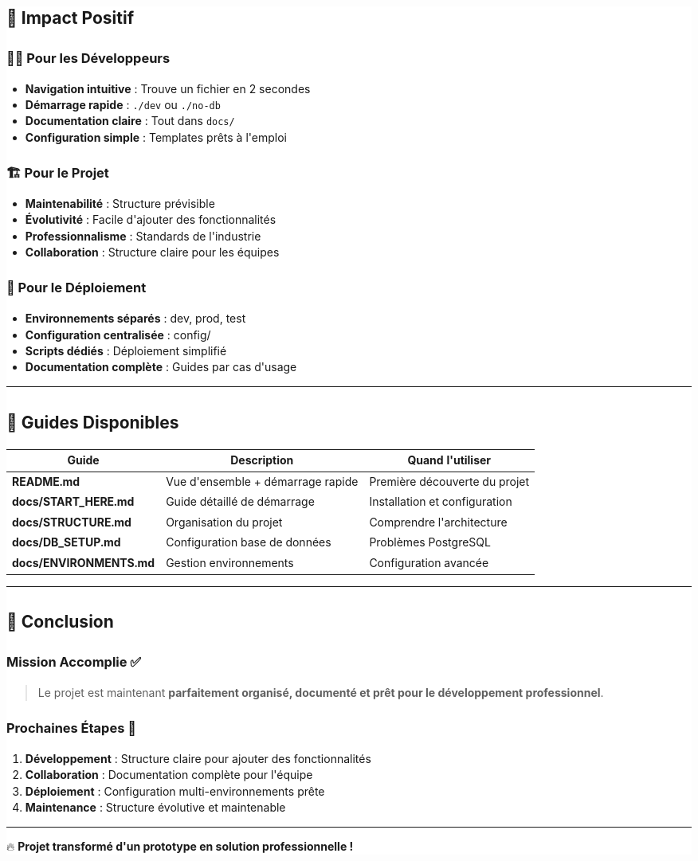 
## 🎯 **Impact Positif**

### **👨‍💻 Pour les Développeurs**
- **Navigation intuitive** : Trouve un fichier en 2 secondes
- **Démarrage rapide** : `./dev` ou `./no-db` 
- **Documentation claire** : Tout dans `docs/`
- **Configuration simple** : Templates prêts à l'emploi

### **🏗️ Pour le Projet**
- **Maintenabilité** : Structure prévisible
- **Évolutivité** : Facile d'ajouter des fonctionnalités  
- **Professionnalisme** : Standards de l'industrie
- **Collaboration** : Structure claire pour les équipes

### **🚀 Pour le Déploiement**
- **Environnements séparés** : dev, prod, test
- **Configuration centralisée** : config/
- **Scripts dédiés** : Déploiement simplifié
- **Documentation complète** : Guides par cas d'usage

---

## 📖 **Guides Disponibles**

| Guide | Description | Quand l'utiliser |
|-------|-------------|------------------|
| **README.md** | Vue d'ensemble + démarrage rapide | Première découverte du projet |
| **docs/START_HERE.md** | Guide détaillé de démarrage | Installation et configuration |
| **docs/STRUCTURE.md** | Organisation du projet | Comprendre l'architecture |
| **docs/DB_SETUP.md** | Configuration base de données | Problèmes PostgreSQL |
| **docs/ENVIRONMENTS.md** | Gestion environnements | Configuration avancée |

---

## 🎉 **Conclusion**

### **Mission Accomplie** ✅
> Le projet est maintenant **parfaitement organisé, documenté et prêt pour le développement professionnel**.

### **Prochaines Étapes** 🚀
1. **Développement** : Structure claire pour ajouter des fonctionnalités
2. **Collaboration** : Documentation complète pour l'équipe  
3. **Déploiement** : Configuration multi-environnements prête
4. **Maintenance** : Structure évolutive et maintenable

---

🔥 **Projet transformé d'un prototype en solution professionnelle !** 